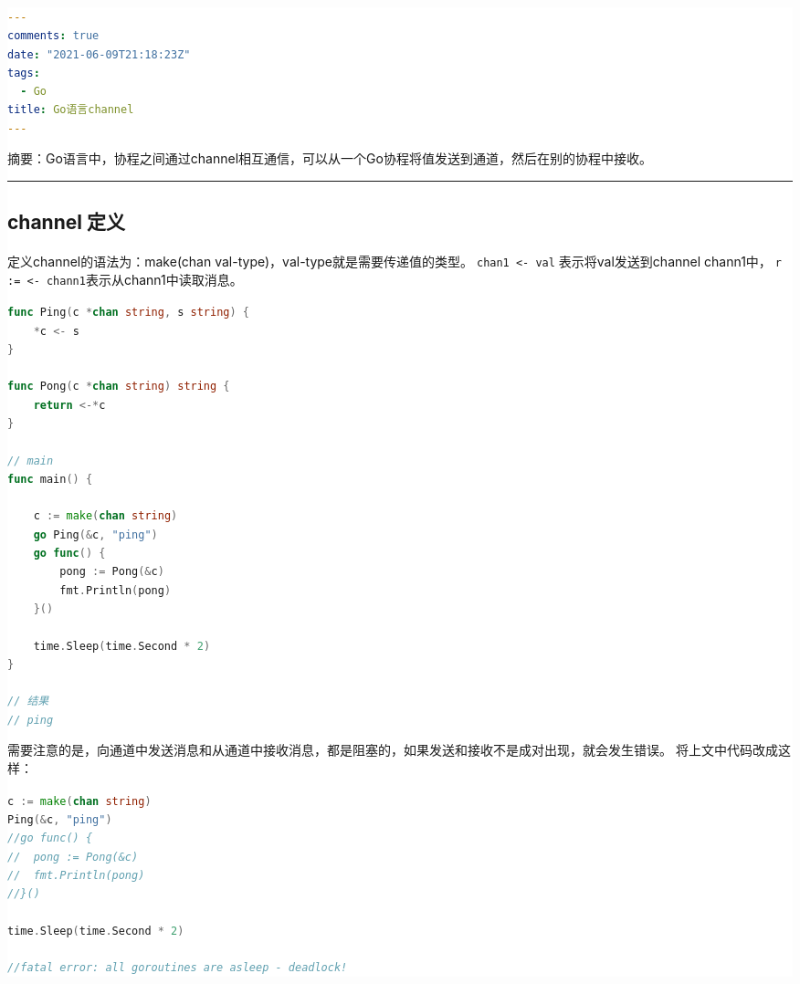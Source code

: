 ```yaml
---
comments: true
date: "2021-06-09T21:18:23Z"
tags: 
  - Go
title: Go语言channel
---
```


摘要：Go语言中，协程之间通过channel相互通信，可以从一个Go协程将值发送到通道，然后在别的协程中接收。

------

## channel 定义

定义channel的语法为：make(chan val-type)，val-type就是需要传递值的类型。 `chan1 <- val` 表示将val发送到channel chann1中， `r := <- chann1`表示从chann1中读取消息。

``` go
func Ping(c *chan string, s string) {
	*c <- s
}

func Pong(c *chan string) string {
	return <-*c
}

// main
func main() {

	c := make(chan string)
	go Ping(&c, "ping")
	go func() {
		pong := Pong(&c)
		fmt.Println(pong)
	}()

	time.Sleep(time.Second * 2)
}

// 结果
// ping
```

需要注意的是，向通道中发送消息和从通道中接收消息，都是阻塞的，如果发送和接收不是成对出现，就会发生错误。
将上文中代码改成这样：

``` go
c := make(chan string)
Ping(&c, "ping")
//go func() {
//	pong := Pong(&c)
//	fmt.Println(pong)
//}()

time.Sleep(time.Second * 2)

//fatal error: all goroutines are asleep - deadlock!
```
